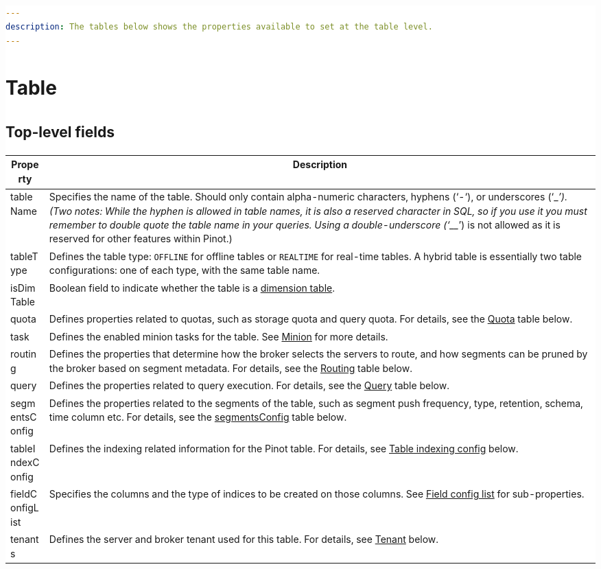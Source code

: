 ```yaml
---
description: The tables below shows the properties available to set at the table level.
---
```


# Table

## Top-level fields

| Property             | Description                                                                                                                                                                                                                                                                                                                                                                                                     |
| -------------------- | --------------------------------------------------------------------------------------------------------------------------------------------------------------------------------------------------------------------------------------------------------------------------------------------------------------------------------------------------------------------------------------------------------------- |
| tableName            | Specifies the name of the table. Should only contain alpha-numeric characters, hyphens (‘-‘), or underscores (‘\__’). (Two notes: While the hyphen is allowed in table names, it is also a reserved character in SQL, so if you use it you must remember to double quote the table name in your queries. Using a double-underscore (‘\_\__’) is not allowed as it is reserved for other features within Pinot.) |
| tableType            | Defines the table type: `OFFLINE` for offline tables or `REALTIME` for real-time tables. A hybrid table is essentially two table configurations: one of each type, with the same table name.                                                                                                                                                                                                                    |
| isDimTable           | Boolean field to indicate whether the table is a [dimension table](../basics/data-import/batch-ingestion/dim-table.md).                                                                                                                                                                                                                                                                                         |
| quota                | Defines properties related to quotas, such as storage quota and query quota. For details, see the [Quota](table.md#quota) table below.                                                                                                                                                                                                                                                                          |
| task                 | Defines the enabled minion tasks for the table. See [Minion](../basics/components/cluster/minion.md) for more details.                                                                                                                                                                                                                                                                                          |
| routing              | Defines the properties that determine how the broker selects the servers to route, and how segments can be pruned by the broker based on segment metadata. For details, see the [Routing](table.md#routing) table below.                                                                                                                                                                                        |
| query                | Defines the properties related to query execution. For details, see the [Query](table.md#query) table below.                                                                                                                                                                                                                                                                                                    |
| segmentsConfig       | Defines the properties related to the segments of the table, such as segment push frequency, type, retention, schema, time column etc. For details, see the [segmentsConfig](table.md#segments-config) table below.                                                                                                                                                                                             |
| tableIndexConfig     | Defines the indexing related information for the Pinot table. For details, see [Table indexing config](table.md#table-index-config) below.                                                                                                                                                                                                                                                                      |
| fieldConfigList      | Specifies the columns and the type of indices to be created on those columns. See [Field config list](table.md#field-config-list) for sub-properties.                                                                                                                                                                                                                                                           |
| tenants              | Defines the server and broker tenant used for this table. For details, see [Tenant](../basics/components/cluster/tenant.md) below.                                                                                                                                                                                                                                                                              |